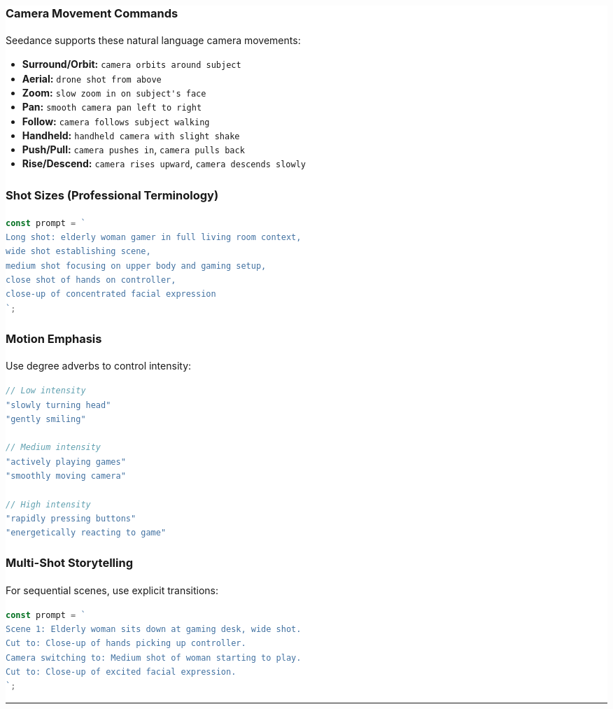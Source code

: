 ### Camera Movement Commands

Seedance supports these natural language camera movements:

- **Surround/Orbit:** `camera orbits around subject`
- **Aerial:** `drone shot from above`
- **Zoom:** `slow zoom in on subject's face`
- **Pan:** `smooth camera pan left to right`
- **Follow:** `camera follows subject walking`
- **Handheld:** `handheld camera with slight shake`
- **Push/Pull:** `camera pushes in`, `camera pulls back`
- **Rise/Descend:** `camera rises upward`, `camera descends slowly`

### Shot Sizes (Professional Terminology)

```typescript
const prompt = `
Long shot: elderly woman gamer in full living room context,
wide shot establishing scene,
medium shot focusing on upper body and gaming setup,
close shot of hands on controller,
close-up of concentrated facial expression
`;
```

### Motion Emphasis

Use degree adverbs to control intensity:

```typescript
// Low intensity
"slowly turning head"
"gently smiling"

// Medium intensity
"actively playing games"
"smoothly moving camera"

// High intensity
"rapidly pressing buttons"
"energetically reacting to game"
```

### Multi-Shot Storytelling

For sequential scenes, use explicit transitions:

```typescript
const prompt = `
Scene 1: Elderly woman sits down at gaming desk, wide shot.
Cut to: Close-up of hands picking up controller.
Camera switching to: Medium shot of woman starting to play.
Cut to: Close-up of excited facial expression.
`;
```

---